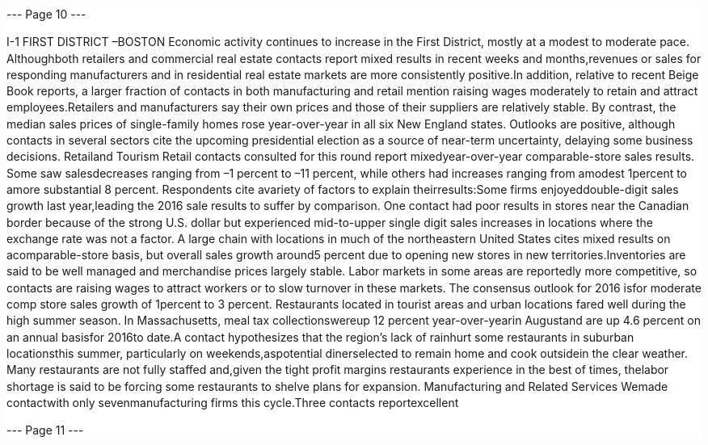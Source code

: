 --- Page 10 ---

I-1
FIRST DISTRICT –BOSTON
Economic activity continues to increase in the First District, mostly at a modest to moderate pace.
Althoughboth retailers and commercial real estate contacts report mixed results in recent weeks and
months,revenues or sales for responding manufacturers and in residential real estate markets are more
consistently positive.In addition, relative to recent Beige Book reports, a larger fraction of contacts in
both manufacturing and retail mention raising wages moderately to retain and attract employees.Retailers
and manufacturers say their own prices and those of their suppliers are relatively stable. By contrast, the
median sales prices of single-family homes rose year-over-year in all six New England states. Outlooks
are positive, although contacts in several sectors cite the upcoming presidential election as a source of
near-term uncertainty, delaying some business decisions.
Retailand Tourism
Retail contacts consulted for this round report mixedyear-over-year comparable-store sales results.
Some saw salesdecreases ranging from –1 percent to –11 percent, while others had increases ranging
from amodest 1percent to amore substantial 8 percent. Respondents cite avariety of factors to explain
theirresults:Some firms enjoyeddouble-digit sales growth last year,leading the 2016 sale results to
suffer by comparison. One contact had poor results in stores near the Canadian border because of the
strong U.S. dollar but experienced mid-to-upper single digit sales increases in locations where the
exchange rate was not a factor. A large chain with locations in much of the northeastern United States
cites mixed results on acomparable-store basis, but overall sales growth around5 percent due to opening
new stores in new territories.Inventories are said to be well managed and merchandise prices largely
stable. Labor markets in some areas are reportedly more competitive, so contacts are raising wages to
attract workers or to slow turnover in these markets. The consensus outlook for 2016 isfor moderate
comp store sales growth of 1percent to 3 percent.
Restaurants located in tourist areas and urban locations fared well during the high summer season.
In Massachusetts, meal tax collectionswereup 12 percent year-over-yearin Augustand are up 4.6
percent on an annual basisfor 2016to date.A contact hypothesizes that the region’s lack of rainhurt
some restaurants in suburban locationsthis summer, particularly on weekends,aspotential dinerselected
to remain home and cook outsidein the clear weather. Many restaurants are not fully staffed and,given
the tight profit margins restaurants experience in the best of times, thelabor shortage is said to be forcing
some restaurants to shelve plans for expansion.
Manufacturing and Related Services
Wemade contactwith only sevenmanufacturing firms this cycle.Three contacts reportexcellent

--- Page 11 ---
